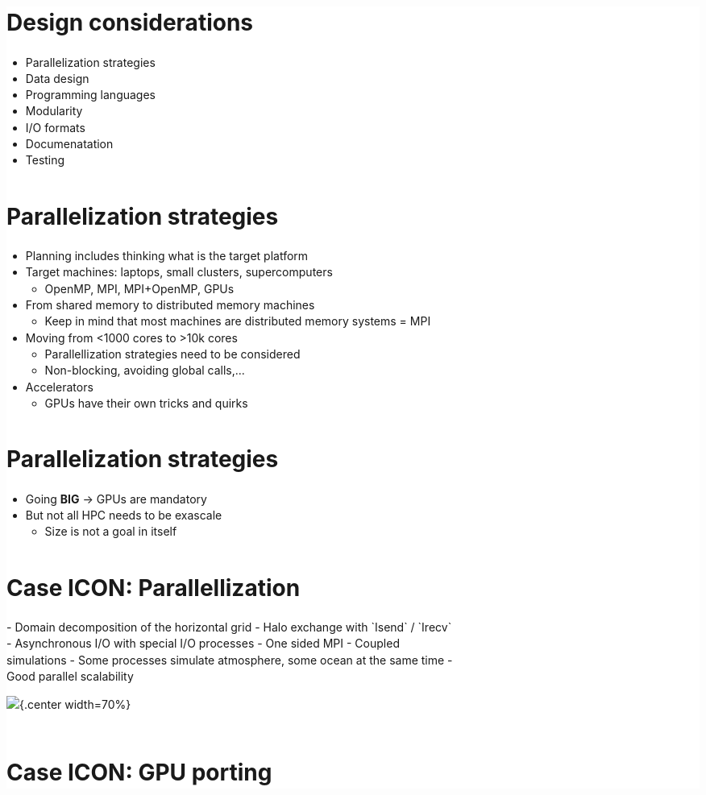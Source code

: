 # Design considerations

- Parallelization strategies
- Data design
- Programming languages
- Modularity
- I/O formats
- Documenatation
- Testing


# Parallelization strategies

- Planning includes thinking what is the target platform
- Target machines: laptops, small clusters, supercomputers
    - OpenMP, MPI, MPI+OpenMP, GPUs
- From shared memory to distributed memory machines
    - Keep in mind that most machines are distributed memory systems = MPI
- Moving from <1000 cores to >10k cores
    - Parallellization strategies need to be considered
    - Non-blocking, avoiding global calls,...
- Accelerators
    - GPUs have their own tricks and quirks

# Parallelization strategies 

- Going **BIG** -> GPUs are mandatory
- But not all HPC needs to be exascale
    - Size is not a goal in itself

# Case ICON: Parallellization

<div class=column style="width:65%">
- Domain decomposition of the horizontal grid
- Halo exchange with `Isend` / `Irecv`
- Asynchronous I/O with special I/O processes
    - One sided MPI
- Coupled simulations
    - Some processes simulate atmosphere, some ocean at the same time
- Good parallel scalability
</div>

<div class=column style="width:33%">

![](images/icon-domain-decomposition.png){.center width=70%}
</div>



# Case ICON: GPU porting
